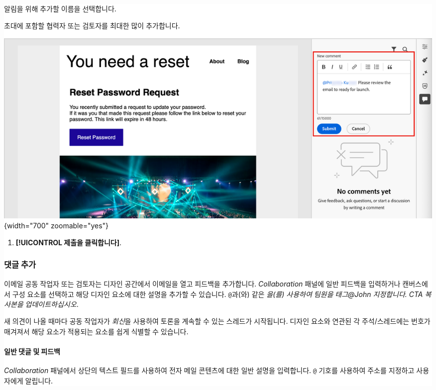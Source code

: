    알림을 위해 추가할 이름을 선택합니다.

   초대에 포함할 협력자 또는 검토자를 최대한 많이 추가합니다.

   ![검토자를 추가하고 피드백을 제출하기 위한 전자 메일 공동 작업 초대 인터페이스](./assets/email-comments-invite.png){width="700" zoomable="yes"}

1. **[!UICONTROL 제출을 클릭합니다]**.

### 댓글 추가

이메일 공동 작업자 또는 검토자는 디자인 공간에서 이메일을 열고 피드백을 추가합니다. _Collaboration_ 패널에 일반 피드백을 입력하거나 캔버스에서 구성 요소를 선택하고 해당 디자인 요소에 대한 설명을 추가할 수 있습니다. `@`과(와) 같은 _을(를) 사용하여 팀원을 태그@John 지정합니다. CTA 복사본을 업데이트하십시오_.

새 의견이 나올 때마다 공동 작업자가 _회신_&#x200B;을 사용하여 토론을 계속할 수 있는 스레드가 시작됩니다. 디자인 요소와 연관된 각 주석/스레드에는 번호가 매겨져서 해당 요소가 적용되는 요소를 쉽게 식별할 수 있습니다.

#### 일반 댓글 및 피드백

_Collaboration_ 패널에서 상단의 텍스트 필드를 사용하여 전자 메일 콘텐츠에 대한 일반 설명을 입력합니다. `@` 기호를 사용하여 주소를 지정하고 사용자에게 알립니다.
